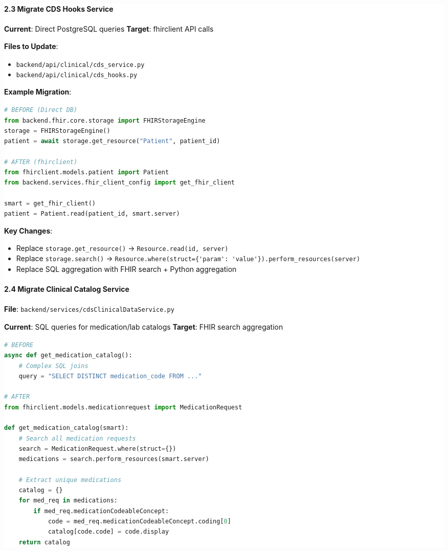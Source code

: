 #### 2.3 Migrate CDS Hooks Service
**Current**: Direct PostgreSQL queries
**Target**: fhirclient API calls

**Files to Update**:
- `backend/api/clinical/cds_service.py`
- `backend/api/clinical/cds_hooks.py`

**Example Migration**:
```python
# BEFORE (Direct DB)
from backend.fhir.core.storage import FHIRStorageEngine
storage = FHIRStorageEngine()
patient = await storage.get_resource("Patient", patient_id)

# AFTER (fhirclient)
from fhirclient.models.patient import Patient
from backend.services.fhir_client_config import get_fhir_client

smart = get_fhir_client()
patient = Patient.read(patient_id, smart.server)
```

**Key Changes**:
- Replace `storage.get_resource()` → `Resource.read(id, server)`
- Replace `storage.search()` → `Resource.where(struct={'param': 'value'}).perform_resources(server)`
- Replace SQL aggregation with FHIR search + Python aggregation

#### 2.4 Migrate Clinical Catalog Service
**File**: `backend/services/cdsClinicalDataService.py`

**Current**: SQL queries for medication/lab catalogs
**Target**: FHIR search aggregation

```python
# BEFORE
async def get_medication_catalog():
    # Complex SQL joins
    query = "SELECT DISTINCT medication_code FROM ..."

# AFTER
from fhirclient.models.medicationrequest import MedicationRequest

def get_medication_catalog(smart):
    # Search all medication requests
    search = MedicationRequest.where(struct={})
    medications = search.perform_resources(smart.server)

    # Extract unique medications
    catalog = {}
    for med_req in medications:
        if med_req.medicationCodeableConcept:
            code = med_req.medicationCodeableConcept.coding[0]
            catalog[code.code] = code.display
    return catalog
```

